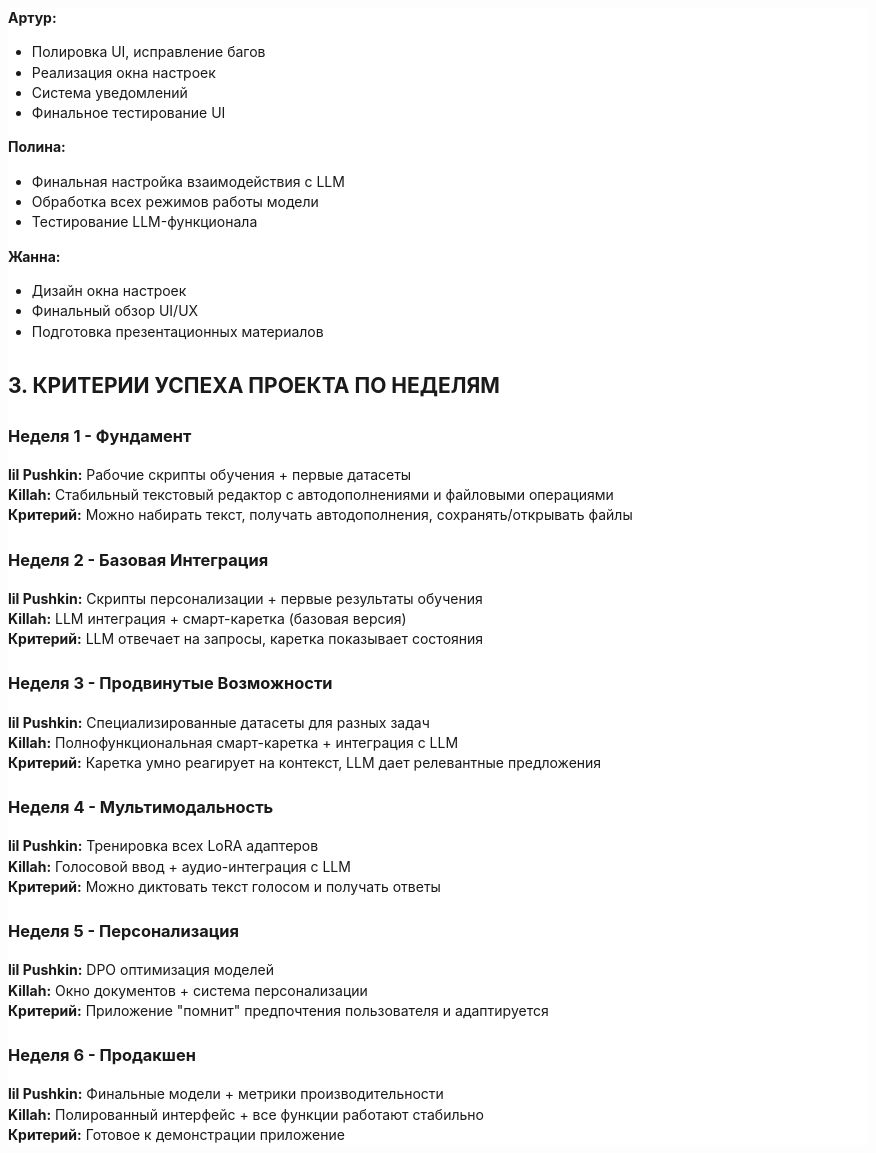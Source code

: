 **Артур:**
- Полировка UI, исправление багов
- Реализация окна настроек
- Система уведомлений
- Финальное тестирование UI

**Полина:**
- Финальная настройка взаимодействия с LLM
- Обработка всех режимов работы модели
- Тестирование LLM-функционала

**Жанна:**
- Дизайн окна настроек
- Финальный обзор UI/UX
- Подготовка презентационных материалов

## 3. КРИТЕРИИ УСПЕХА ПРОЕКТА ПО НЕДЕЛЯМ

### Неделя 1 - Фундамент
**lil Pushkin:** Рабочие скрипты обучения + первые датасеты  
**Killah:** Стабильный текстовый редактор с автодополнениями и файловыми операциями  
**Критерий:** Можно набирать текст, получать автодополнения, сохранять/открывать файлы

### Неделя 2 - Базовая Интеграция
**lil Pushkin:** Скрипты персонализации + первые результаты обучения  
**Killah:** LLM интеграция + смарт-каретка (базовая версия)  
**Критерий:** LLM отвечает на запросы, каретка показывает состояния

### Неделя 3 - Продвинутые Возможности
**lil Pushkin:** Специализированные датасеты для разных задач  
**Killah:** Полнофункциональная смарт-каретка + интеграция с LLM  
**Критерий:** Каретка умно реагирует на контекст, LLM дает релевантные предложения

### Неделя 4 - Мультимодальность
**lil Pushkin:** Тренировка всех LoRA адаптеров  
**Killah:** Голосовой ввод + аудио-интеграция с LLM  
**Критерий:** Можно диктовать текст голосом и получать ответы

### Неделя 5 - Персонализация
**lil Pushkin:** DPO оптимизация моделей  
**Killah:** Окно документов + система персонализации  
**Критерий:** Приложение "помнит" предпочтения пользователя и адаптируется

### Неделя 6 - Продакшен
**lil Pushkin:** Финальные модели + метрики производительности  
**Killah:** Полированный интерфейс + все функции работают стабильно  
**Критерий:** Готовое к демонстрации приложение

